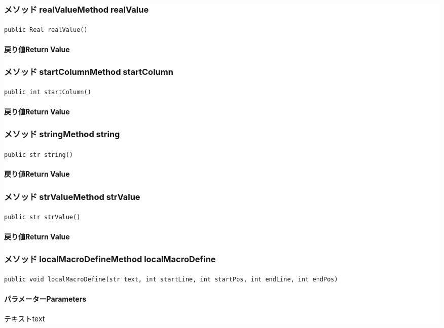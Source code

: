 ### <a name="method-realvalue"></a><span data-ttu-id="c5e27-142">メソッド realValue</span><span class="sxs-lookup"><span data-stu-id="c5e27-142">Method realValue</span></span>

    public Real realValue()

#### <a name="return-value"></a><span data-ttu-id="c5e27-143">戻り値</span><span class="sxs-lookup"><span data-stu-id="c5e27-143">Return Value</span></span>

### <a name="method-startcolumn"></a><span data-ttu-id="c5e27-144">メソッド startColumn</span><span class="sxs-lookup"><span data-stu-id="c5e27-144">Method startColumn</span></span>

    public int startColumn()

#### <a name="return-value"></a><span data-ttu-id="c5e27-145">戻り値</span><span class="sxs-lookup"><span data-stu-id="c5e27-145">Return Value</span></span>

### <a name="method-string"></a><span data-ttu-id="c5e27-146">メソッド string</span><span class="sxs-lookup"><span data-stu-id="c5e27-146">Method string</span></span>

    public str string()

#### <a name="return-value"></a><span data-ttu-id="c5e27-147">戻り値</span><span class="sxs-lookup"><span data-stu-id="c5e27-147">Return Value</span></span>

### <a name="method-strvalue"></a><span data-ttu-id="c5e27-148">メソッド strValue</span><span class="sxs-lookup"><span data-stu-id="c5e27-148">Method strValue</span></span>

    public str strValue()

#### <a name="return-value"></a><span data-ttu-id="c5e27-149">戻り値</span><span class="sxs-lookup"><span data-stu-id="c5e27-149">Return Value</span></span>

### <a name="method-localmacrodefine"></a><span data-ttu-id="c5e27-150">メソッド localMacroDefine</span><span class="sxs-lookup"><span data-stu-id="c5e27-150">Method localMacroDefine</span></span>

    public void localMacroDefine(str text, int startLine, int startPos, int endLine, int endPos)

#### <a name="parameters"></a><span data-ttu-id="c5e27-151">パラメーター</span><span class="sxs-lookup"><span data-stu-id="c5e27-151">Parameters</span></span>

<span data-ttu-id="c5e27-152">テキスト</span><span class="sxs-lookup"><span data-stu-id="c5e27-152">text</span></span>  
